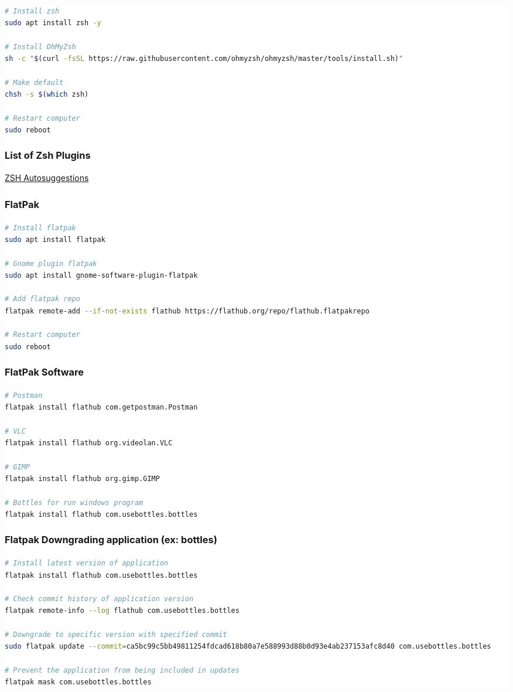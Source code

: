 ````bash
# Install zsh
sudo apt install zsh -y

# Install OhMyZsh
sh -c "$(curl -fsSL https://raw.githubusercontent.com/ohmyzsh/ohmyzsh/master/tools/install.sh)"

# Make default 
chsh -s $(which zsh)

# Restart computer
sudo reboot
````

### List of Zsh Plugins

[ZSH Autosuggestions](https://github.com/zsh-users/zsh-autosuggestions/blob/master/INSTALL.md)

### FlatPak
````bash
# Install flatpak
sudo apt install flatpak  

# Gnome plugin flatpak
sudo apt install gnome-software-plugin-flatpak

# Add flatpak repo  
flatpak remote-add --if-not-exists flathub https://flathub.org/repo/flathub.flatpakrepo

# Restart computer  
sudo reboot
````

### FlatPak Software

````bash
# Postman
flatpak install flathub com.getpostman.Postman

# VLC  
flatpak install flathub org.videolan.VLC

# GIMP  
flatpak install flathub org.gimp.GIMP

# Bottles for run windows program  
flatpak install flathub com.usebottles.bottles
````

### Flatpak Downgrading application (ex: bottles)

````bash
# Install latest version of application
flatpak install flathub com.usebottles.bottles

# Check commit history of application version
flatpak remote-info --log flathub com.usebottles.bottles

# Downgrade to specific version with specified commit
sudo flatpak update --commit=ca5bc99c5bb49811254fdcad618b80a7e588993d88b0d93e4ab237153afc8d40 com.usebottles.bottles

# Prevent the application from being included in updates
flatpak mask com.usebottles.bottles
````
